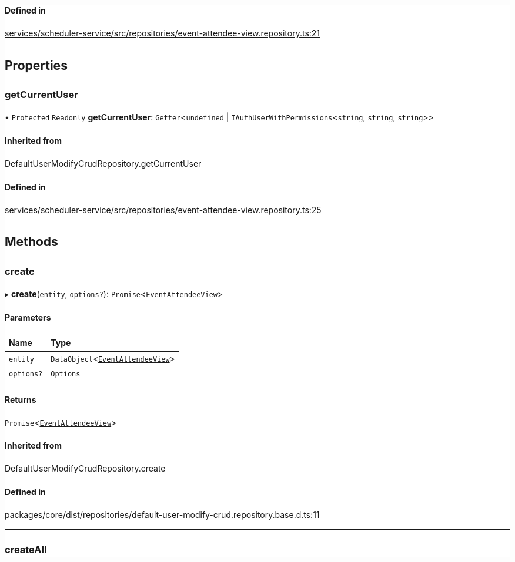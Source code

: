 #### Defined in

[services/scheduler-service/src/repositories/event-attendee-view.repository.ts:21](https://github.com/codeweb05/repo1/blob/a4cf318/services/scheduler-service/src/repositories/event-attendee-view.repository.ts#L21)

## Properties

### getCurrentUser

• `Protected` `Readonly` **getCurrentUser**: `Getter`<`undefined` \| `IAuthUserWithPermissions`<`string`, `string`, `string`\>\>

#### Inherited from

DefaultUserModifyCrudRepository.getCurrentUser

#### Defined in

[services/scheduler-service/src/repositories/event-attendee-view.repository.ts:25](https://github.com/codeweb05/repo1/blob/a4cf318/services/scheduler-service/src/repositories/event-attendee-view.repository.ts#L25)

## Methods

### create

▸ **create**(`entity`, `options?`): `Promise`<[`EventAttendeeView`](EventAttendeeView.md)\>

#### Parameters

| Name | Type |
| :------ | :------ |
| `entity` | `DataObject`<[`EventAttendeeView`](EventAttendeeView.md)\> |
| `options?` | `Options` |

#### Returns

`Promise`<[`EventAttendeeView`](EventAttendeeView.md)\>

#### Inherited from

DefaultUserModifyCrudRepository.create

#### Defined in

packages/core/dist/repositories/default-user-modify-crud.repository.base.d.ts:11

___

### createAll
